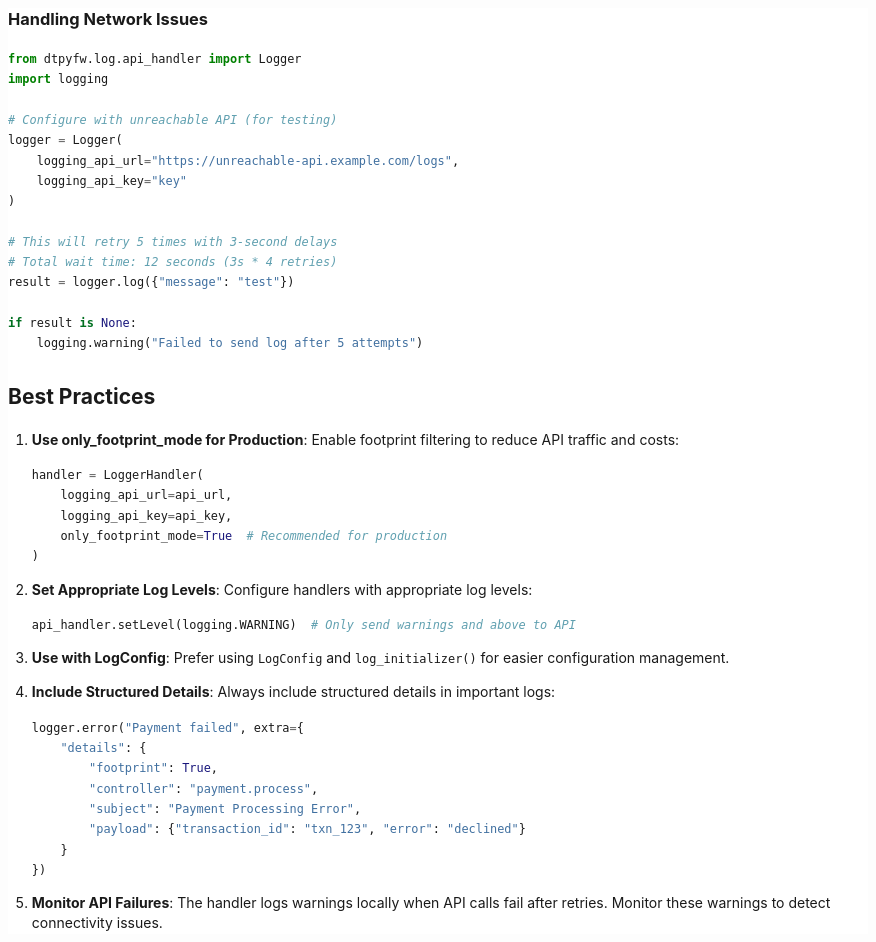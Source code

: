 ### Handling Network Issues

```python
from dtpyfw.log.api_handler import Logger
import logging

# Configure with unreachable API (for testing)
logger = Logger(
    logging_api_url="https://unreachable-api.example.com/logs",
    logging_api_key="key"
)

# This will retry 5 times with 3-second delays
# Total wait time: 12 seconds (3s * 4 retries)
result = logger.log({"message": "test"})

if result is None:
    logging.warning("Failed to send log after 5 attempts")
```

## Best Practices

1. **Use only_footprint_mode for Production**: Enable footprint filtering to reduce API traffic and costs:
   ```python
   handler = LoggerHandler(
       logging_api_url=api_url,
       logging_api_key=api_key,
       only_footprint_mode=True  # Recommended for production
   )
   ```

2. **Set Appropriate Log Levels**: Configure handlers with appropriate log levels:
   ```python
   api_handler.setLevel(logging.WARNING)  # Only send warnings and above to API
   ```

3. **Use with LogConfig**: Prefer using `LogConfig` and `log_initializer()` for easier configuration management.

4. **Include Structured Details**: Always include structured details in important logs:
   ```python
   logger.error("Payment failed", extra={
       "details": {
           "footprint": True,
           "controller": "payment.process",
           "subject": "Payment Processing Error",
           "payload": {"transaction_id": "txn_123", "error": "declined"}
       }
   })
   ```

5. **Monitor API Failures**: The handler logs warnings locally when API calls fail after retries. Monitor these warnings to detect connectivity issues.
